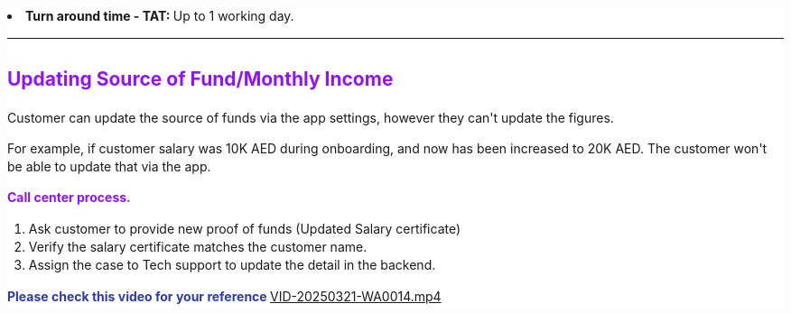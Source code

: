  <li class="ghq-card-content__bulleted-list-item" data-ghq-card-content-type="BULLETED_LIST_ITEM" id="3xhMmtfWjSxw">
  <strong class="ghq-card-content__bold" data-ghq-card-content-type="BOLD">
   Turn around time - TAT:
  </strong>
  Up to 1 working day.
 </li>
</ul>
<hr class="ghq-card-content__horizontal-rule" data-ghq-card-content-type="DIVIDER"/>
<h2 class="ghq-card-content__medium-heading" data-ghq-card-content-type="MEDIUM_HEADING" id="rhPN9RxwjYFw">
 <strong class="ghq-card-content__bold" data-ghq-card-content-type="BOLD">
  <span class="ghq-card-content__text-color" data-ghq-card-content-type="TEXT_COLOR" style="color:#9013fe">
   Updating Source of Fund/Monthly Income
  </span>
 </strong>
</h2>
<p class="ghq-card-content__paragraph" data-ghq-card-content-type="paragraph" id="nRyFHTjY6LPj">
 Customer can update the source of funds via the app settings, however they can't update the figures.
</p>
<p class="ghq-card-content__paragraph" data-ghq-card-content-type="paragraph" id="1BMurZ9XASVV">
 For example, if customer salary was 10K AED during onboarding, and now has been increased to 20K AED. The customer won't be able to update that via the app.
</p>
<p class="ghq-card-content__paragraph" data-ghq-card-content-type="paragraph" id="2JaNyN1HcRLz">
 <strong class="ghq-card-content__bold" data-ghq-card-content-type="BOLD">
  <span class="ghq-card-content__text-color" data-ghq-card-content-type="TEXT_COLOR" style="color:#9013fe">
   Call center process.
  </span>
 </strong>
</p>
<ol class="ghq-card-content__numbered-list" data-ghq-card-content-type="NUMBERED_LIST" start="1">
 <li class="ghq-card-content__numbered-list-item" data-ghq-card-content-type="NUMBERED_LIST_ITEM" id="zjDH7xycjXbD">
  Ask customer to provide new proof of funds (Updated Salary certificate)
 </li>
 <li class="ghq-card-content__numbered-list-item" data-ghq-card-content-type="NUMBERED_LIST_ITEM" id="1hlArHFVMrT3">
  Verify the salary certificate matches the customer name.
 </li>
 <li class="ghq-card-content__numbered-list-item" data-ghq-card-content-type="NUMBERED_LIST_ITEM" id="t3PXjzZxN3nr">
  Assign the case to Tech support to update the detail in the backend.
 </li>
</ol>
<p class="ghq-card-content__paragraph" data-ghq-card-content-type="paragraph" id="jhTLc9dJX7vf">
 <strong class="ghq-card-content__bold" data-ghq-card-content-type="BOLD">
  <span class="ghq-card-content__text-color" data-ghq-card-content-type="TEXT_COLOR" style="color:#2f3ba2">
   Please check this video for your reference
  </span>
 </strong>
 <a class="ghq-card-content__file" data-ghq-card-content-filename="undefined" data-ghq-card-content-type="FILE" href="https://content.api.getguru.com/files/view/3511cf34-d86d-4d62-bdb6-808eedc27899" rel="noopener noreferrer" target="_blank">
  VID-20250321-WA0014.mp4
 </a>
</p>
<p class="ghq-card-content__paragraph" data-ghq-card-content-type="paragraph" id="JfvVxxJ59Zb8">
 <strong class="ghq-card-content__bold" data-ghq-card-content-type="BOLD">